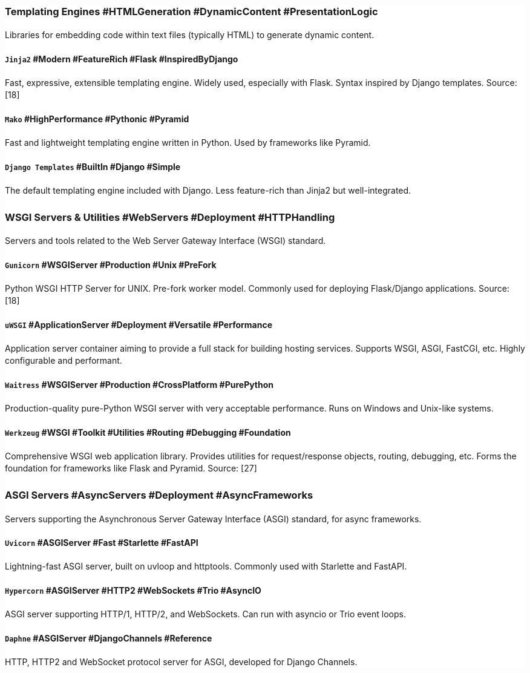 ### Templating Engines #HTMLGeneration #DynamicContent #PresentationLogic
Libraries for embedding code within text files (typically HTML) to generate dynamic
 content.
#### `Jinja2` #Modern #FeatureRich #Flask #InspiredByDjango
Fast, expressive, extensible templating engine. Widely used, especially with Flask. Syntax inspired by Django templates.
Source: [18]
#### `Mako` #HighPerformance #Pythonic #Pyramid
Fast and lightweight templating engine written in Python. Used by frameworks like Pyramid.
#### `Django Templates` #BuiltIn #Django #Simple
The default templating engine included with Django. Less feature-rich than Jinja2 but well-integrated.

### WSGI Servers & Utilities #WebServers #Deployment #HTTPHandling
Servers and tools related to the Web Server Gateway Interface (WSGI) standard.
#### `Gunicorn` #WSGIServer #Production #Unix #PreFork
Python WSGI HTTP Server for UNIX. Pre-fork worker model. Commonly used for deploying Flask/Django applications.
Source: [18]
#### `uWSGI` #ApplicationServer #Deployment #Versatile #Performance
Application server container aiming to provide a full stack for building hosting services. Supports WSGI, ASGI, FastCGI, etc. Highly configurable and performant.
#### `Waitress` #WSGIServer #Production #CrossPlatform #PurePython
Production-quality pure-Python WSGI server with very acceptable performance. Runs on Windows and Unix-like systems.
#### `Werkzeug` #WSGI #Toolkit #Utilities #Routing #Debugging #Foundation
Comprehensive WSGI web application library. Provides utilities for request/response objects, routing, debugging, etc. Forms the foundation for frameworks like Flask and Pyramid.
Source: [27]

### ASGI Servers #AsyncServers #Deployment #AsyncFrameworks
Servers supporting the Asynchronous Server Gateway Interface (ASGI) standard, for async frameworks.
#### `Uvicorn` #ASGIServer #Fast #Starlette #FastAPI
Lightning-fast ASGI server, built on uvloop and httptools. Commonly used with Starlette and FastAPI.
#### `Hypercorn` #ASGIServer #HTTP2 #WebSockets #Trio #AsyncIO
ASGI server supporting HTTP/1, HTTP/2, and WebSockets. Can run with asyncio or Trio event loops.
#### `Daphne` #ASGIServer #DjangoChannels #Reference
HTTP, HTTP2 and WebSocket protocol server for ASGI, developed for Django Channels.
